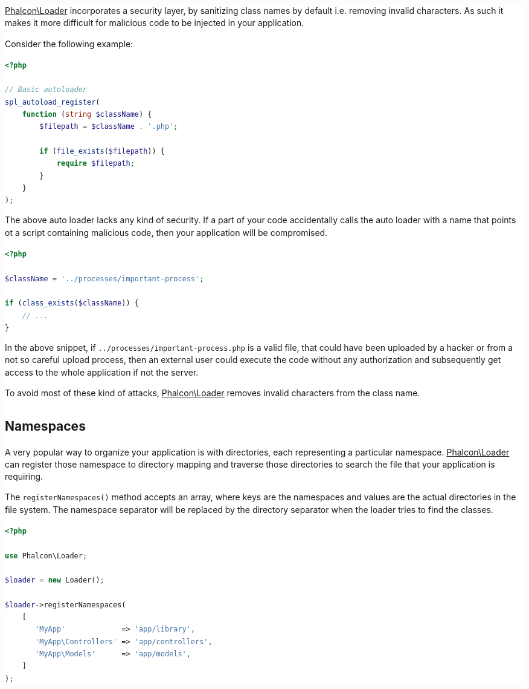 [Phalcon\Loader](api/phalcon_loader#loader) incorporates a security layer, by sanitizing class names by default i.e. removing invalid characters. As such it makes it more difficult for malicious code to be injected in your application.

Consider the following example:

```php
<?php

// Basic autoloader
spl_autoload_register(
    function (string $className) {
        $filepath = $className . '.php';

        if (file_exists($filepath)) {
            require $filepath;
        }
    }
);
```

The above auto loader lacks any kind of security. If a part of your code accidentally calls the auto loader with a name that points ot a script containing malicious code, then your application will be compromised.

```php
<?php

$className = '../processes/important-process';

if (class_exists($className)) {
    // ...
}
```

In the above snippet, if `../processes/important-process.php` is a valid file, that could have been uploaded by a hacker or from a not so careful upload process, then an external user could execute the code without any authorization and subsequently get access to the whole application if not the server.

To avoid most of these kind of attacks, [Phalcon\Loader](api/phalcon_loader#loader) removes invalid characters from the class name.

## Namespaces

A very popular way to organize your application is with directories, each representing a particular namespace. [Phalcon\Loader](api/phalcon_loader#loader) can register those namespace to directory mapping and traverse those directories to search the file that your application is requiring.

The `registerNamespaces()` method accepts an array, where keys are the namespaces and values are the actual directories in the file system. The namespace separator will be replaced by the directory separator when the loader tries to find the classes.

```php
<?php

use Phalcon\Loader;

$loader = new Loader();

$loader->registerNamespaces(
    [
       'MyApp'             => 'app/library',
       'MyApp\Controllers' => 'app/controllers',
       'MyApp\Models'      => 'app/models',
    ]
);

```